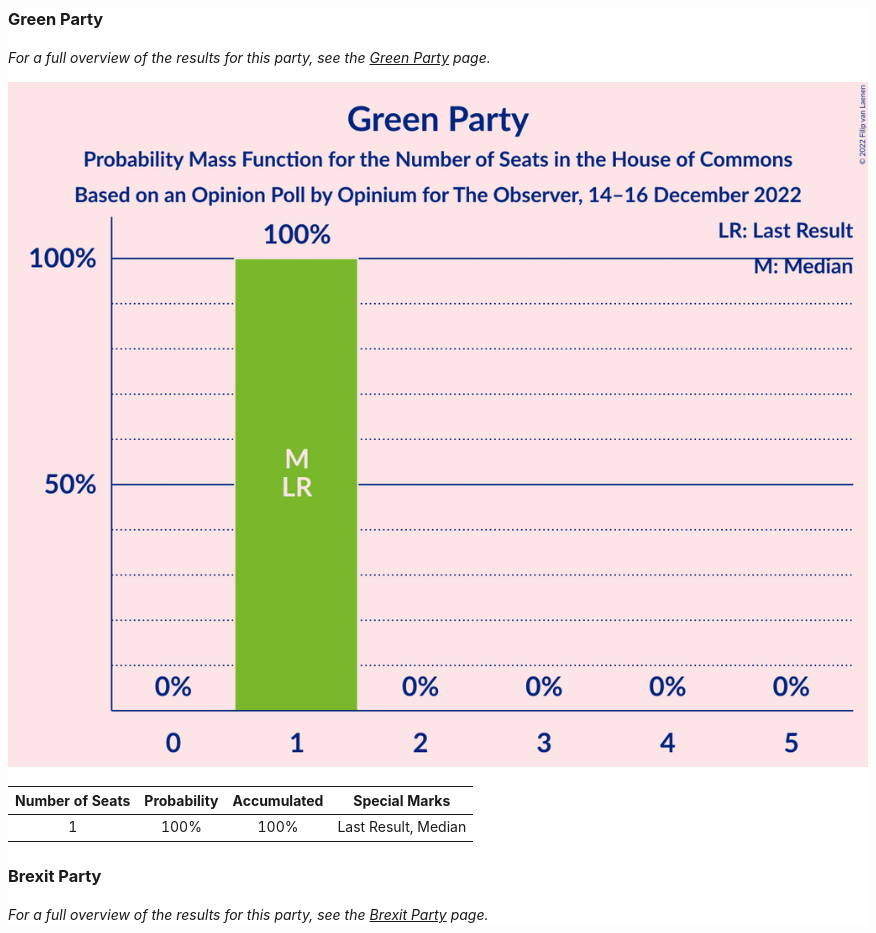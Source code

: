 ### Green Party

*For a full overview of the results for this party, see the [Green Party](party-greenparty.html) page.*

![Graph with seats probability mass function not yet produced](2022-12-16-Opinium-seats-pmf-greenparty.png "Seats Probability Mass Function")

| Number of Seats | Probability | Accumulated | Special Marks |
|:---------------:|:-----------:|:-----------:|:-------------:|
| 1 | 100% | 100% | Last Result, Median |

### Brexit Party

*For a full overview of the results for this party, see the [Brexit Party](party-brexitparty.html) page.*
